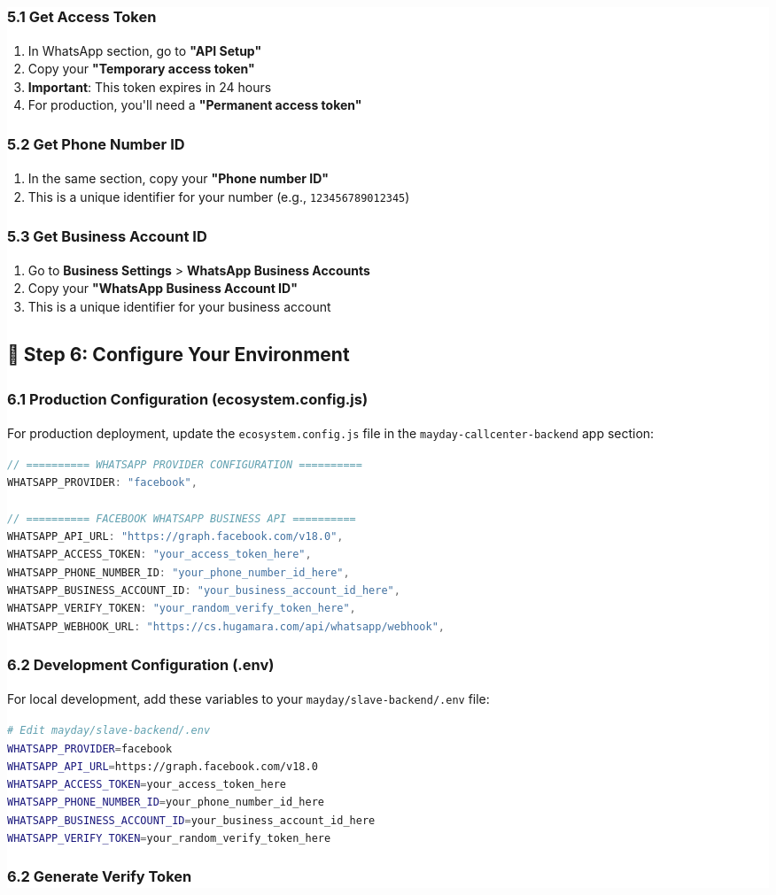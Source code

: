 ### **5.1 Get Access Token**

1. In WhatsApp section, go to **"API Setup"**
2. Copy your **"Temporary access token"**
3. **Important**: This token expires in 24 hours
4. For production, you'll need a **"Permanent access token"**

### **5.2 Get Phone Number ID**

1. In the same section, copy your **"Phone number ID"**
2. This is a unique identifier for your number (e.g., `123456789012345`)

### **5.3 Get Business Account ID**

1. Go to **Business Settings** > **WhatsApp Business Accounts**
2. Copy your **"WhatsApp Business Account ID"**
3. This is a unique identifier for your business account

## 🔧 **Step 6: Configure Your Environment**

### **6.1 Production Configuration (ecosystem.config.js)**

For production deployment, update the `ecosystem.config.js` file in the `mayday-callcenter-backend` app section:

```javascript
// ========== WHATSAPP PROVIDER CONFIGURATION ==========
WHATSAPP_PROVIDER: "facebook",

// ========== FACEBOOK WHATSAPP BUSINESS API ==========
WHATSAPP_API_URL: "https://graph.facebook.com/v18.0",
WHATSAPP_ACCESS_TOKEN: "your_access_token_here",
WHATSAPP_PHONE_NUMBER_ID: "your_phone_number_id_here",
WHATSAPP_BUSINESS_ACCOUNT_ID: "your_business_account_id_here",
WHATSAPP_VERIFY_TOKEN: "your_random_verify_token_here",
WHATSAPP_WEBHOOK_URL: "https://cs.hugamara.com/api/whatsapp/webhook",
```

### **6.2 Development Configuration (.env)**

For local development, add these variables to your `mayday/slave-backend/.env` file:

```bash
# Edit mayday/slave-backend/.env
WHATSAPP_PROVIDER=facebook
WHATSAPP_API_URL=https://graph.facebook.com/v18.0
WHATSAPP_ACCESS_TOKEN=your_access_token_here
WHATSAPP_PHONE_NUMBER_ID=your_phone_number_id_here
WHATSAPP_BUSINESS_ACCOUNT_ID=your_business_account_id_here
WHATSAPP_VERIFY_TOKEN=your_random_verify_token_here
```

### **6.2 Generate Verify Token**
